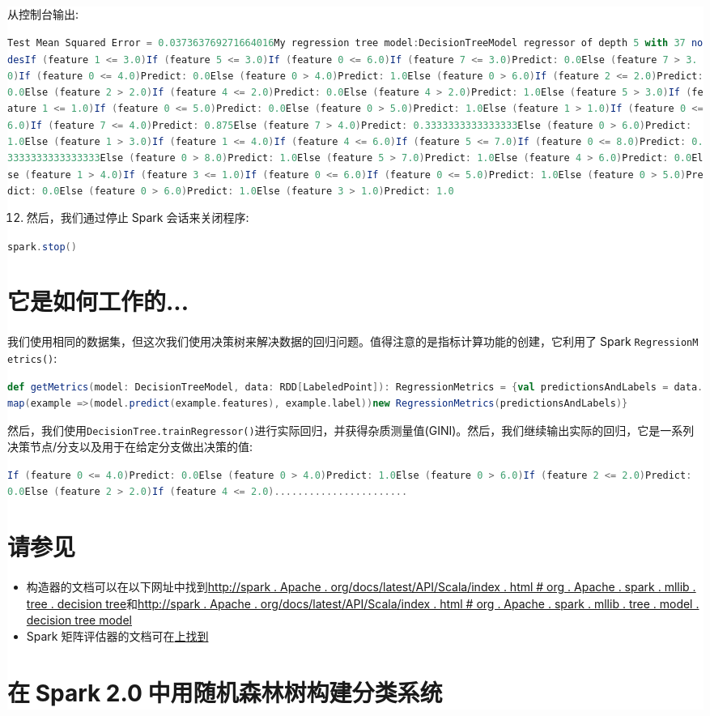 从控制台输出:

```scala
Test Mean Squared Error = 0.037363769271664016My regression tree model:DecisionTreeModel regressor of depth 5 with 37 nodesIf (feature 1 <= 3.0)If (feature 5 <= 3.0)If (feature 0 <= 6.0)If (feature 7 <= 3.0)Predict: 0.0Else (feature 7 > 3.0)If (feature 0 <= 4.0)Predict: 0.0Else (feature 0 > 4.0)Predict: 1.0Else (feature 0 > 6.0)If (feature 2 <= 2.0)Predict: 0.0Else (feature 2 > 2.0)If (feature 4 <= 2.0)Predict: 0.0Else (feature 4 > 2.0)Predict: 1.0Else (feature 5 > 3.0)If (feature 1 <= 1.0)If (feature 0 <= 5.0)Predict: 0.0Else (feature 0 > 5.0)Predict: 1.0Else (feature 1 > 1.0)If (feature 0 <= 6.0)If (feature 7 <= 4.0)Predict: 0.875Else (feature 7 > 4.0)Predict: 0.3333333333333333Else (feature 0 > 6.0)Predict: 1.0Else (feature 1 > 3.0)If (feature 1 <= 4.0)If (feature 4 <= 6.0)If (feature 5 <= 7.0)If (feature 0 <= 8.0)Predict: 0.3333333333333333Else (feature 0 > 8.0)Predict: 1.0Else (feature 5 > 7.0)Predict: 1.0Else (feature 4 > 6.0)Predict: 0.0Else (feature 1 > 4.0)If (feature 3 <= 1.0)If (feature 0 <= 6.0)If (feature 0 <= 5.0)Predict: 1.0Else (feature 0 > 5.0)Predict: 0.0Else (feature 0 > 6.0)Predict: 1.0Else (feature 3 > 1.0)Predict: 1.0
```

12.  然后，我们通过停止 Spark 会话来关闭程序:

```scala
spark.stop()
```

# 它是如何工作的...

我们使用相同的数据集，但这次我们使用决策树来解决数据的回归问题。值得注意的是指标计算功能的创建，它利用了 Spark `RegressionMetrics()`:

```scala
def getMetrics(model: DecisionTreeModel, data: RDD[LabeledPoint]): RegressionMetrics = {val predictionsAndLabels = data.map(example =>(model.predict(example.features), example.label))new RegressionMetrics(predictionsAndLabels)}
```

然后，我们使用`DecisionTree.trainRegressor()`进行实际回归，并获得杂质测量值(GINI)。然后，我们继续输出实际的回归，它是一系列决策节点/分支以及用于在给定分支做出决策的值:

```scala
If (feature 0 <= 4.0)Predict: 0.0Else (feature 0 > 4.0)Predict: 1.0Else (feature 0 > 6.0)If (feature 2 <= 2.0)Predict: 0.0Else (feature 2 > 2.0)If (feature 4 <= 2.0).......................
```

# 请参见

*   构造器的文档可以在以下网址中找到[http://spark . Apache . org/docs/latest/API/Scala/index . html # org . Apache . spark . mllib . tree . decision tree](http://spark.apache.org/docs/latest/api/scala/index.html#org.apache.spark.mllib.tree.DecisionTree)和[http://spark . Apache . org/docs/latest/API/Scala/index . html # org . Apache . spark . mllib . tree . model . decision tree model](http://spark.apache.org/docs/latest/api/scala/index.html#org.apache.spark.mllib.tree.model.DecisionTreeModel)
*   Spark 矩阵评估器的文档可在[上找到](http://spark.apache.org/docs/latest/api/scala/index.html#org.apache.spark.mllib.evaluation.RegressionMetrics)

# 在 Spark 2.0 中用随机森林树构建分类系统
